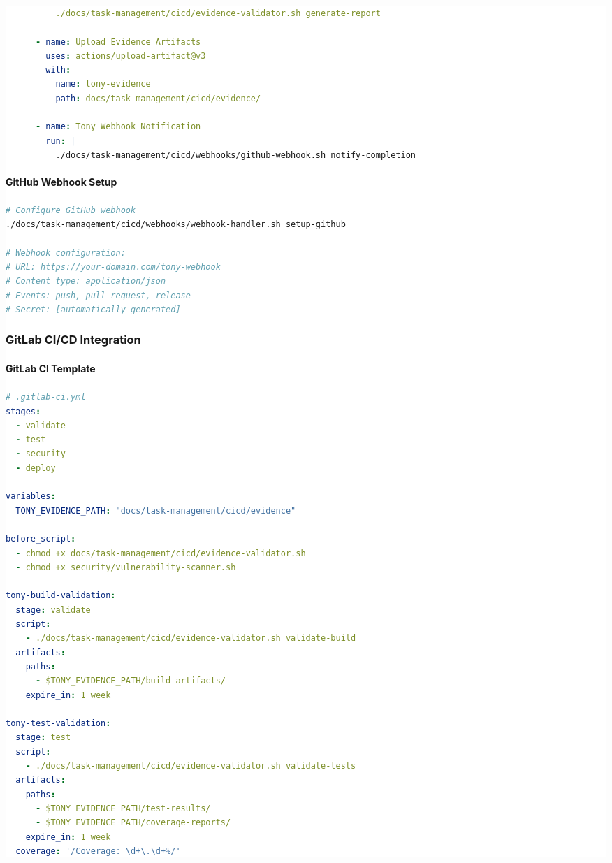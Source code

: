 ```yaml
          ./docs/task-management/cicd/evidence-validator.sh generate-report
          
      - name: Upload Evidence Artifacts
        uses: actions/upload-artifact@v3
        with:
          name: tony-evidence
          path: docs/task-management/cicd/evidence/
          
      - name: Tony Webhook Notification
        run: |
          ./docs/task-management/cicd/webhooks/github-webhook.sh notify-completion
```

#### GitHub Webhook Setup

```bash
# Configure GitHub webhook
./docs/task-management/cicd/webhooks/webhook-handler.sh setup-github

# Webhook configuration:
# URL: https://your-domain.com/tony-webhook
# Content type: application/json
# Events: push, pull_request, release
# Secret: [automatically generated]
```

### GitLab CI/CD Integration

#### GitLab CI Template

```yaml
# .gitlab-ci.yml
stages:
  - validate
  - test
  - security
  - deploy

variables:
  TONY_EVIDENCE_PATH: "docs/task-management/cicd/evidence"

before_script:
  - chmod +x docs/task-management/cicd/evidence-validator.sh
  - chmod +x security/vulnerability-scanner.sh

tony-build-validation:
  stage: validate
  script:
    - ./docs/task-management/cicd/evidence-validator.sh validate-build
  artifacts:
    paths:
      - $TONY_EVIDENCE_PATH/build-artifacts/
    expire_in: 1 week

tony-test-validation:
  stage: test
  script:
    - ./docs/task-management/cicd/evidence-validator.sh validate-tests
  artifacts:
    paths:
      - $TONY_EVIDENCE_PATH/test-results/
      - $TONY_EVIDENCE_PATH/coverage-reports/
    expire_in: 1 week
  coverage: '/Coverage: \d+\.\d+%/'
```